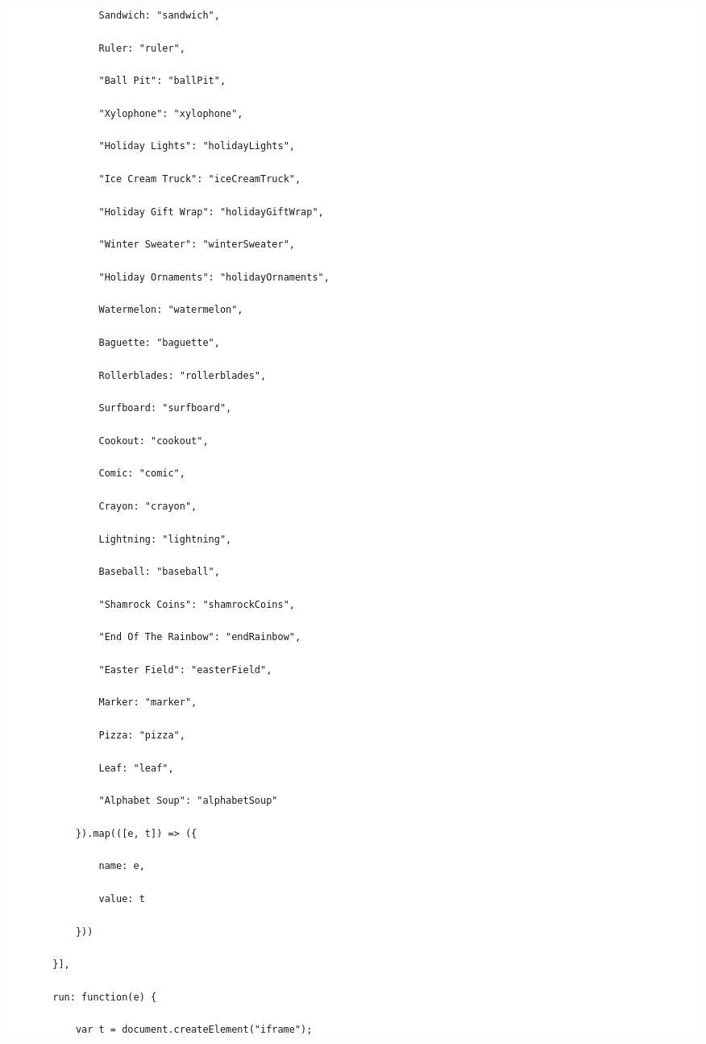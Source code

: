                    Sandwich: "sandwich",

                    Ruler: "ruler",

                    "Ball Pit": "ballPit",

                    "Xylophone": "xylophone",

                    "Holiday Lights": "holidayLights",

                    "Ice Cream Truck": "iceCreamTruck",

                    "Holiday Gift Wrap": "holidayGiftWrap",

                    "Winter Sweater": "winterSweater",

                    "Holiday Ornaments": "holidayOrnaments",

                    Watermelon: "watermelon",

                    Baguette: "baguette",

                    Rollerblades: "rollerblades",

                    Surfboard: "surfboard",

                    Cookout: "cookout",

                    Comic: "comic",

                    Crayon: "crayon",

                    Lightning: "lightning",

                    Baseball: "baseball",

                    "Shamrock Coins": "shamrockCoins",

                    "End Of The Rainbow": "endRainbow",

                    "Easter Field": "easterField",

                    Marker: "marker",

                    Pizza: "pizza",

                    Leaf: "leaf",

                    "Alphabet Soup": "alphabetSoup"

                }).map(([e, t]) => ({

                    name: e,

                    value: t

                }))

            }],

            run: function(e) {

                var t = document.createElement("iframe");


